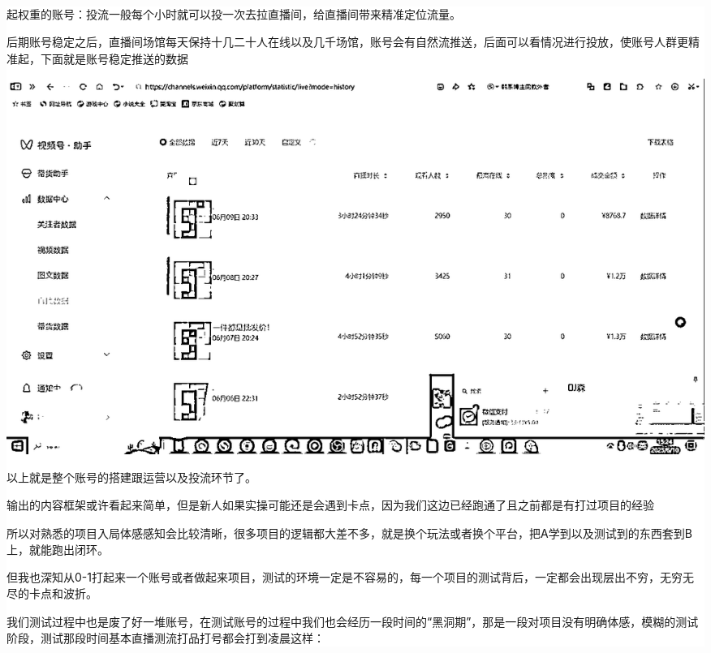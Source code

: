 起权重的账号：投流一般每个小时就可以投一次去拉直播间，给直播间带来精准定位流量。

后期账号稳定之后，直播间场馆每天保持十几二十人在线以及几千场馆，账号会有自然流推送，后面可以看情况进行投放，使账号人群更精准起，下面就是账号稳定推送的数据

![](img/2b7913cc653f8805f5c40474e2080bfc.png)

以上就是整个账号的搭建跟运营以及投流环节了。

输出的内容框架或许看起来简单，但是新人如果实操可能还是会遇到卡点，因为我们这边已经跑通了且之前都是有打过项目的经验

所以对熟悉的项目入局体感感知会比较清晰，很多项目的逻辑都大差不多，就是换个玩法或者换个平台，把A学到以及测试到的东西套到B上，就能跑出闭环。

但我也深知从0-1打起来一个账号或者做起来项目，测试的环境一定是不容易的，每一个项目的测试背后，一定都会出现层出不穷，无穷无尽的卡点和波折。

我们测试过程中也是废了好一堆账号，在测试账号的过程中我们也会经历一段时间的“黑洞期”，那是一段对项目没有明确体感，模糊的测试阶段，测试那段时间基本直播测流打品打号都会打到凌晨这样：

